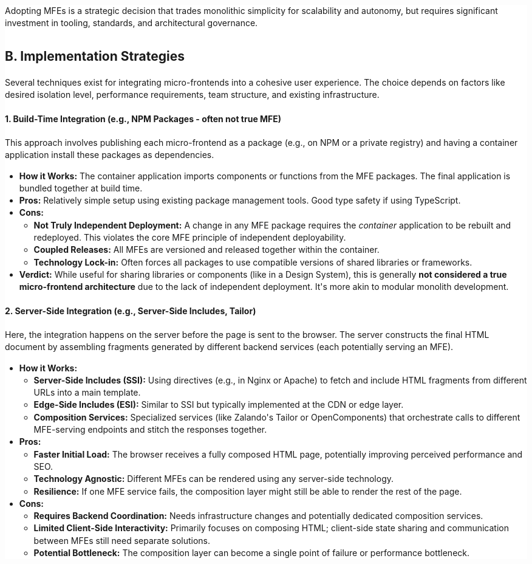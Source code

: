 Adopting MFEs is a strategic decision that trades monolithic simplicity for scalability and autonomy, but requires significant investment in tooling, standards, and architectural governance.

## B. Implementation Strategies

Several techniques exist for integrating micro-frontends into a cohesive user experience. The choice depends on factors like desired isolation level, performance requirements, team structure, and existing infrastructure.

#### 1. Build-Time Integration (e.g., NPM Packages - often not true MFE)

This approach involves publishing each micro-frontend as a package (e.g., on NPM or a private registry) and having a container application install these packages as dependencies.

- **How it Works:** The container application imports components or functions from the MFE packages. The final application is bundled together at build time.
- **Pros:** Relatively simple setup using existing package management tools. Good type safety if using TypeScript.
- **Cons:**
  - **Not Truly Independent Deployment:** A change in any MFE package requires the _container_ application to be rebuilt and redeployed. This violates the core MFE principle of independent deployability.
  - **Coupled Releases:** All MFEs are versioned and released together within the container.
  - **Technology Lock-in:** Often forces all packages to use compatible versions of shared libraries or frameworks.
- **Verdict:** While useful for sharing libraries or components (like in a Design System), this is generally **not considered a true micro-frontend architecture** due to the lack of independent deployment. It's more akin to modular monolith development.

#### 2. Server-Side Integration (e.g., Server-Side Includes, Tailor)

Here, the integration happens on the server before the page is sent to the browser. The server constructs the final HTML document by assembling fragments generated by different backend services (each potentially serving an MFE).

- **How it Works:**
  - **Server-Side Includes (SSI):** Using directives (e.g., in Nginx or Apache) to fetch and include HTML fragments from different URLs into a main template.
  - **Edge-Side Includes (ESI):** Similar to SSI but typically implemented at the CDN or edge layer.
  - **Composition Services:** Specialized services (like Zalando's Tailor or OpenComponents) that orchestrate calls to different MFE-serving endpoints and stitch the responses together.
- **Pros:**
  - **Faster Initial Load:** The browser receives a fully composed HTML page, potentially improving perceived performance and SEO.
  - **Technology Agnostic:** Different MFEs can be rendered using any server-side technology.
  - **Resilience:** If one MFE service fails, the composition layer might still be able to render the rest of the page.
- **Cons:**
  - **Requires Backend Coordination:** Needs infrastructure changes and potentially dedicated composition services.
  - **Limited Client-Side Interactivity:** Primarily focuses on composing HTML; client-side state sharing and communication between MFEs still need separate solutions.
  - **Potential Bottleneck:** The composition layer can become a single point of failure or performance bottleneck.
